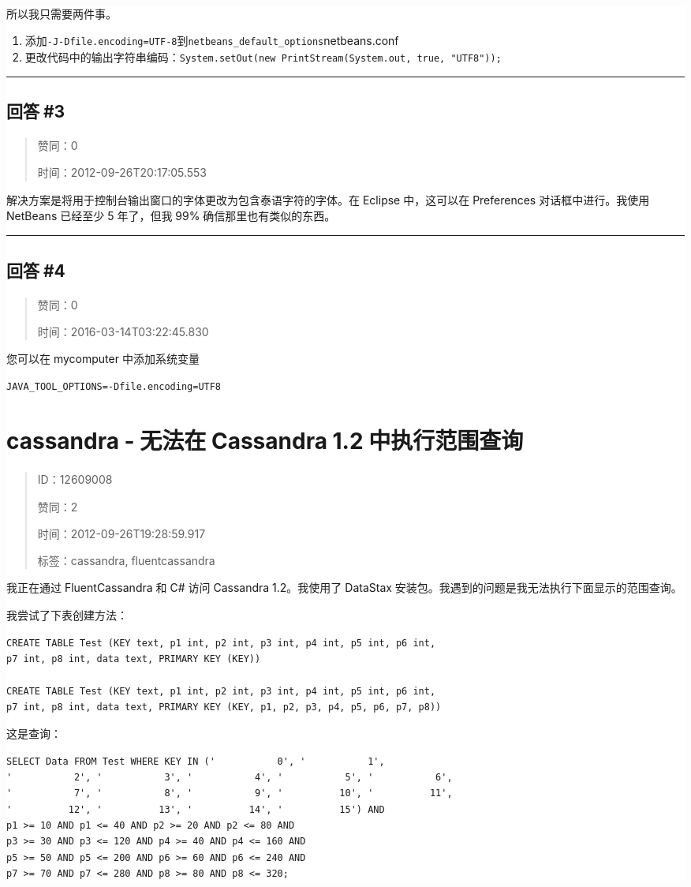 所以我只需要两件事。

1.  添加`-J-Dfile.encoding=UTF-8`到`netbeans_default_options`netbeans.conf
2.  更改代码中的输出字符串编码：`System.setOut(new PrintStream(System.out, true, "UTF8"));`

* * *

## 回答 #3

> 赞同：0
> 
> 时间：2012-09-26T20:17:05.553

解决方案是将用于控制台输出窗口的字体更改为包含泰语字符的字体。在 Eclipse 中，这可以在 Preferences 对话框中进行。我使用 NetBeans 已经至少 5 年了，但我 99% 确信那里也有类似的东西。

* * *

## 回答 #4

> 赞同：0
> 
> 时间：2016-03-14T03:22:45.830

您可以在 mycomputer 中添加系统变量

```
JAVA_TOOL_OPTIONS=-Dfile.encoding=UTF8 
```

# cassandra - 无法在 Cassandra 1.2 中执行范围查询

> ID：12609008
> 
> 赞同：2
> 
> 时间：2012-09-26T19:28:59.917
> 
> 标签：cassandra, fluentcassandra

我正在通过 FluentCassandra 和 C# 访问 Cassandra 1.2。我使用了 DataStax 安装包。我遇到的问题是我无法执行下面显示的范围查询。

我尝试了下表创建方法：

```
CREATE TABLE Test (KEY text, p1 int, p2 int, p3 int, p4 int, p5 int, p6 int, 
p7 int, p8 int, data text, PRIMARY KEY (KEY))

CREATE TABLE Test (KEY text, p1 int, p2 int, p3 int, p4 int, p5 int, p6 int, 
p7 int, p8 int, data text, PRIMARY KEY (KEY, p1, p2, p3, p4, p5, p6, p7, p8)) 
```

这是查询：

```
SELECT Data FROM Test WHERE KEY IN ('           0', '           1', 
'           2', '           3', '           4', '           5', '           6', 
'           7', '           8', '           9', '          10', '          11', 
'          12', '          13', '          14', '          15') AND 
p1 >= 10 AND p1 <= 40 AND p2 >= 20 AND p2 <= 80 AND 
p3 >= 30 AND p3 <= 120 AND p4 >= 40 AND p4 <= 160 AND 
p5 >= 50 AND p5 <= 200 AND p6 >= 60 AND p6 <= 240 AND 
p7 >= 70 AND p7 <= 280 AND p8 >= 80 AND p8 <= 320; 
```
